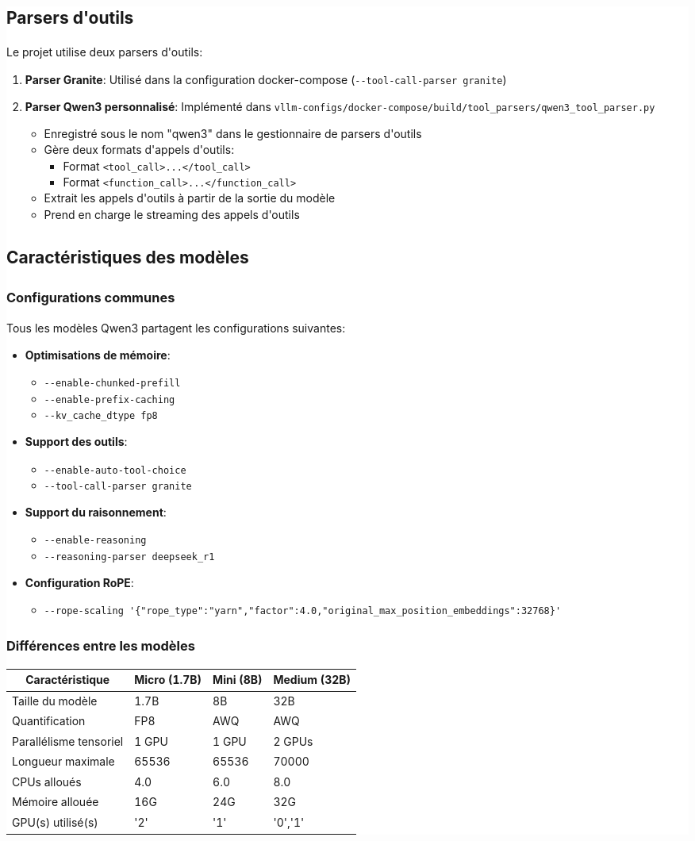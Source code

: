 ## Parsers d'outils

Le projet utilise deux parsers d'outils:

1. **Parser Granite**: Utilisé dans la configuration docker-compose (`--tool-call-parser granite`)

2. **Parser Qwen3 personnalisé**: Implémenté dans `vllm-configs/docker-compose/build/tool_parsers/qwen3_tool_parser.py`
   - Enregistré sous le nom "qwen3" dans le gestionnaire de parsers d'outils
   - Gère deux formats d'appels d'outils:
     - Format `<tool_call>...</tool_call>`
     - Format `<function_call>...</function_call>`
   - Extrait les appels d'outils à partir de la sortie du modèle
   - Prend en charge le streaming des appels d'outils

## Caractéristiques des modèles

### Configurations communes

Tous les modèles Qwen3 partagent les configurations suivantes:

- **Optimisations de mémoire**:
  - `--enable-chunked-prefill`
  - `--enable-prefix-caching`
  - `--kv_cache_dtype fp8`

- **Support des outils**:
  - `--enable-auto-tool-choice`
  - `--tool-call-parser granite`

- **Support du raisonnement**:
  - `--enable-reasoning`
  - `--reasoning-parser deepseek_r1`

- **Configuration RoPE**:
  - `--rope-scaling '{"rope_type":"yarn","factor":4.0,"original_max_position_embeddings":32768}'`

### Différences entre les modèles

| Caractéristique | Micro (1.7B) | Mini (8B) | Medium (32B) |
|-----------------|--------------|-----------|--------------|
| Taille du modèle | 1.7B | 8B | 32B |
| Quantification | FP8 | AWQ | AWQ |
| Parallélisme tensoriel | 1 GPU | 1 GPU | 2 GPUs |
| Longueur maximale | 65536 | 65536 | 70000 |
| CPUs alloués | 4.0 | 6.0 | 8.0 |
| Mémoire allouée | 16G | 24G | 32G |
| GPU(s) utilisé(s) | '2' | '1' | '0','1' |
